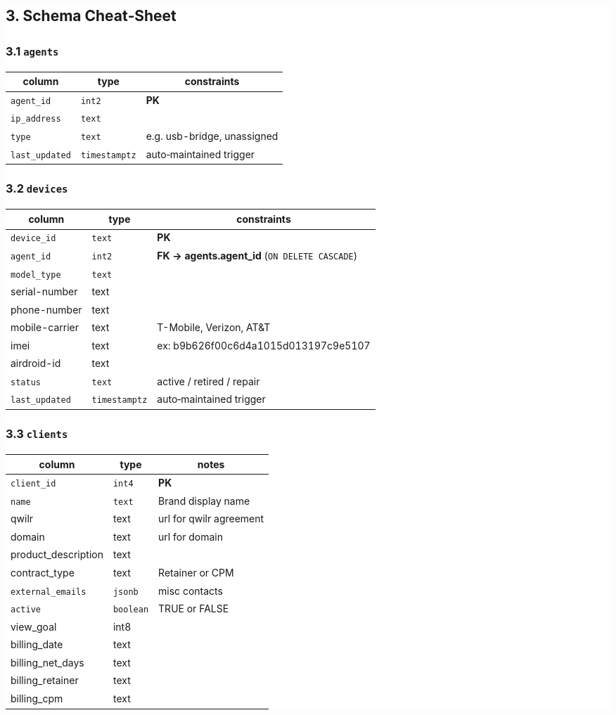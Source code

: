 
## 3. Schema Cheat‑Sheet

### 3.1 `agents`

| column | type | constraints |
| --- | --- | --- |
| `agent_id` | `int2` | **PK** |
| `ip_address` | `text` |  |
| `type` | `text` | e.g. usb-bridge, unassigned |
| `last_updated` | `timestamptz` | auto‑maintained trigger |

### 3.2 `devices`

| column | type | constraints |
| --- | --- | --- |
| `device_id` | `text` | **PK** |
| `agent_id` | `int2` | **FK → agents.agent_id** (`ON DELETE CASCADE`) |
| `model_type`  | `text` |  |
| serial-number | text |  |
| phone-number | text |  |
| mobile-carrier | text | T-Mobile, Verizon, AT&T |
| imei | text | ex: b9b626f00c6d4a1015d013197c9e5107 |
| airdroid-id | text |  |
| `status` | `text` | active / retired / repair |
| `last_updated` | `timestamptz` | auto‑maintained trigger |

### 3.3 `clients`

| column | type | notes |
| --- | --- | --- |
| `client_id` | `int4` | **PK** |
| `name` | `text` | Brand display name |
| qwilr | text | url for qwilr agreement |
| domain | text | url for domain |
| product_description | text |  |
| contract_type | text | Retainer or CPM |
| `external_emails` | `jsonb` | misc contacts |
| `active` | `boolean` | TRUE or FALSE |
| view_goal | int8 |  |
| billing_date | text |  |
| billing_net_days | text |  |
| billing_retainer | text |  |
| billing_cpm | text |  |
